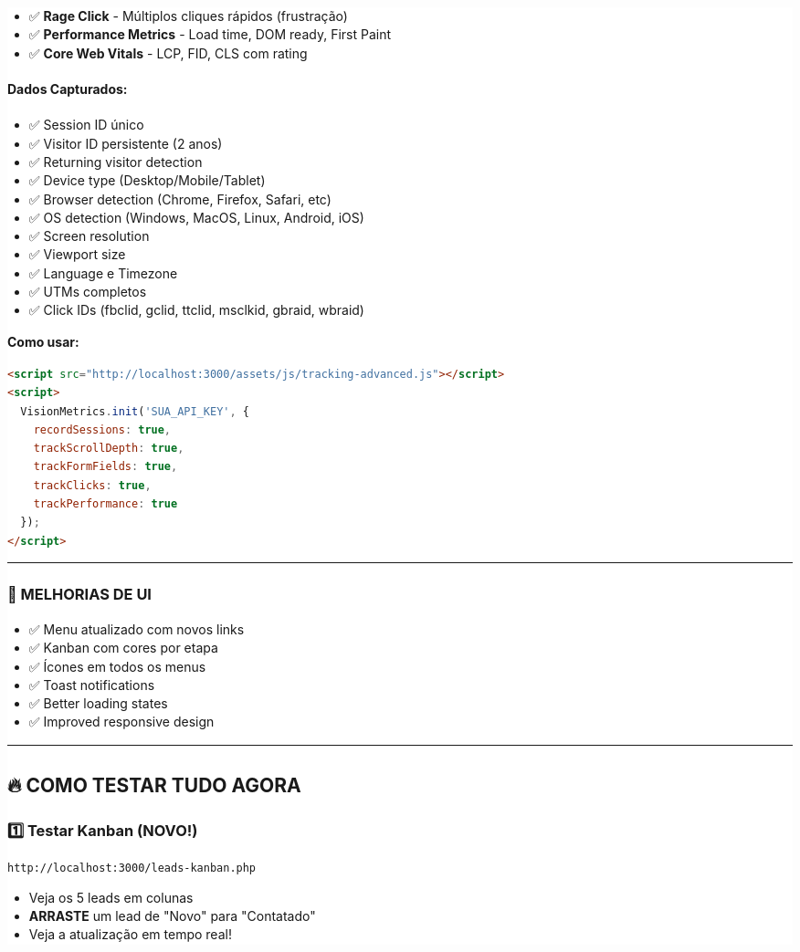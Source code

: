 - ✅ **Rage Click** - Múltiplos cliques rápidos (frustração)
- ✅ **Performance Metrics** - Load time, DOM ready, First Paint
- ✅ **Core Web Vitals** - LCP, FID, CLS com rating

#### Dados Capturados:
- ✅ Session ID único
- ✅ Visitor ID persistente (2 anos)
- ✅ Returning visitor detection
- ✅ Device type (Desktop/Mobile/Tablet)
- ✅ Browser detection (Chrome, Firefox, Safari, etc)
- ✅ OS detection (Windows, MacOS, Linux, Android, iOS)
- ✅ Screen resolution
- ✅ Viewport size
- ✅ Language e Timezone
- ✅ UTMs completos
- ✅ Click IDs (fbclid, gclid, ttclid, msclkid, gbraid, wbraid)

**Como usar:**
```html
<script src="http://localhost:3000/assets/js/tracking-advanced.js"></script>
<script>
  VisionMetrics.init('SUA_API_KEY', {
    recordSessions: true,
    trackScrollDepth: true,
    trackFormFields: true,
    trackClicks: true,
    trackPerformance: true
  });
</script>
```

---

### 🎨 MELHORIAS DE UI

- ✅ Menu atualizado com novos links
- ✅ Kanban com cores por etapa
- ✅ Ícones em todos os menus
- ✅ Toast notifications
- ✅ Better loading states
- ✅ Improved responsive design

---

## 🔥 COMO TESTAR TUDO AGORA

### 1️⃣ Testar Kanban (NOVO!)
```
http://localhost:3000/leads-kanban.php
```
- Veja os 5 leads em colunas
- **ARRASTE** um lead de "Novo" para "Contatado"
- Veja a atualização em tempo real!
